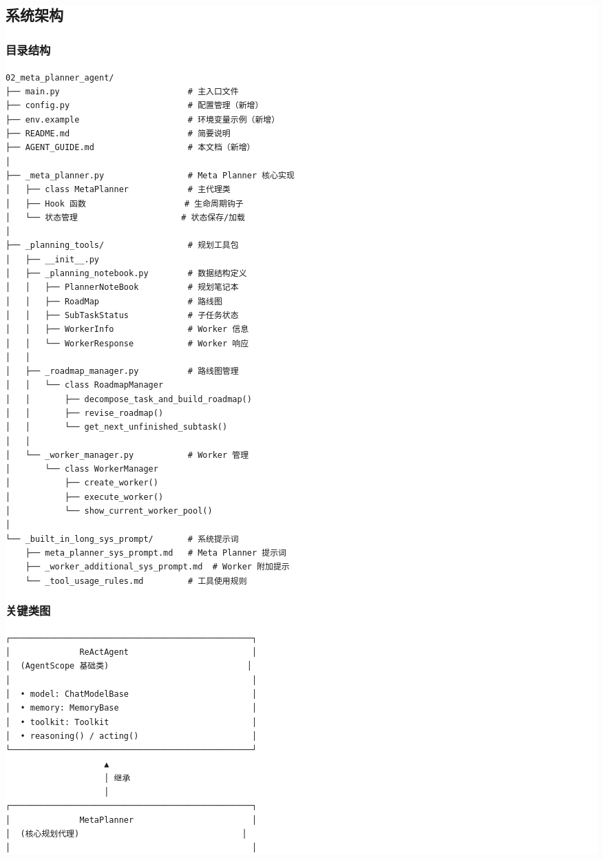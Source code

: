 
## 系统架构

### 目录结构

```
02_meta_planner_agent/
├── main.py                          # 主入口文件
├── config.py                        # 配置管理（新增）
├── env.example                      # 环境变量示例（新增）
├── README.md                        # 简要说明
├── AGENT_GUIDE.md                   # 本文档（新增）
│
├── _meta_planner.py                 # Meta Planner 核心实现
│   ├── class MetaPlanner            # 主代理类
│   ├── Hook 函数                    # 生命周期钩子
│   └── 状态管理                     # 状态保存/加载
│
├── _planning_tools/                 # 规划工具包
│   ├── __init__.py
│   ├── _planning_notebook.py        # 数据结构定义
│   │   ├── PlannerNoteBook          # 规划笔记本
│   │   ├── RoadMap                  # 路线图
│   │   ├── SubTaskStatus            # 子任务状态
│   │   ├── WorkerInfo               # Worker 信息
│   │   └── WorkerResponse           # Worker 响应
│   │
│   ├── _roadmap_manager.py          # 路线图管理
│   │   └── class RoadmapManager
│   │       ├── decompose_task_and_build_roadmap()
│   │       ├── revise_roadmap()
│   │       └── get_next_unfinished_subtask()
│   │
│   └── _worker_manager.py           # Worker 管理
│       └── class WorkerManager
│           ├── create_worker()
│           ├── execute_worker()
│           └── show_current_worker_pool()
│
└── _built_in_long_sys_prompt/       # 系统提示词
    ├── meta_planner_sys_prompt.md   # Meta Planner 提示词
    ├── _worker_additional_sys_prompt.md  # Worker 附加提示
    └── _tool_usage_rules.md         # 工具使用规则
```

### 关键类图

```
┌─────────────────────────────────────────────────┐
│              ReActAgent                         │
│  (AgentScope 基础类)                            │
│                                                 │
│  • model: ChatModelBase                         │
│  • memory: MemoryBase                           │
│  • toolkit: Toolkit                             │
│  • reasoning() / acting()                       │
└─────────────────────────────────────────────────┘
                    ▲
                    │ 继承
                    │
┌─────────────────────────────────────────────────┐
│              MetaPlanner                        │
│  (核心规划代理)                                 │
│                                                 │
```